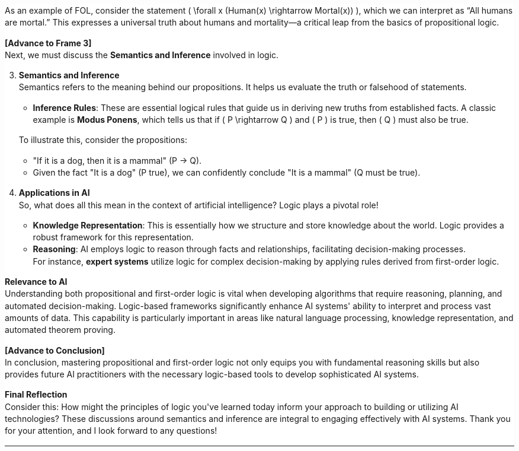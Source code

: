As an example of FOL, consider the statement \( \forall x (Human(x) \rightarrow Mortal(x)) \), which we can interpret as “All humans are mortal.” This expresses a universal truth about humans and mortality—a critical leap from the basics of propositional logic.

**[Advance to Frame 3]**  
Next, we must discuss the **Semantics and Inference** involved in logic.

3. **Semantics and Inference**  
   Semantics refers to the meaning behind our propositions. It helps us evaluate the truth or falsehood of statements.  
   - **Inference Rules**: These are essential logical rules that guide us in deriving new truths from established facts. A classic example is **Modus Ponens**, which tells us that if \( P \rightarrow Q \) and \( P \) is true, then \( Q \) must also be true.

   To illustrate this, consider the propositions:
   - "If it is a dog, then it is a mammal" (P → Q).
   - Given the fact "It is a dog" (P true), we can confidently conclude "It is a mammal" (Q must be true).

4. **Applications in AI**  
   So, what does all this mean in the context of artificial intelligence? Logic plays a pivotal role!
   - **Knowledge Representation**: This is essentially how we structure and store knowledge about the world. Logic provides a robust framework for this representation.
   - **Reasoning**: AI employs logic to reason through facts and relationships, facilitating decision-making processes.  
   For instance, **expert systems** utilize logic for complex decision-making by applying rules derived from first-order logic.

**Relevance to AI**  
Understanding both propositional and first-order logic is vital when developing algorithms that require reasoning, planning, and automated decision-making. Logic-based frameworks significantly enhance AI systems' ability to interpret and process vast amounts of data. This capability is particularly important in areas like natural language processing, knowledge representation, and automated theorem proving. 

**[Advance to Conclusion]**  
In conclusion, mastering propositional and first-order logic not only equips you with fundamental reasoning skills but also provides future AI practitioners with the necessary logic-based tools to develop sophisticated AI systems. 

**Final Reflection**  
Consider this: How might the principles of logic you've learned today inform your approach to building or utilizing AI technologies? These discussions around semantics and inference are integral to engaging effectively with AI systems. Thank you for your attention, and I look forward to any questions!

---

